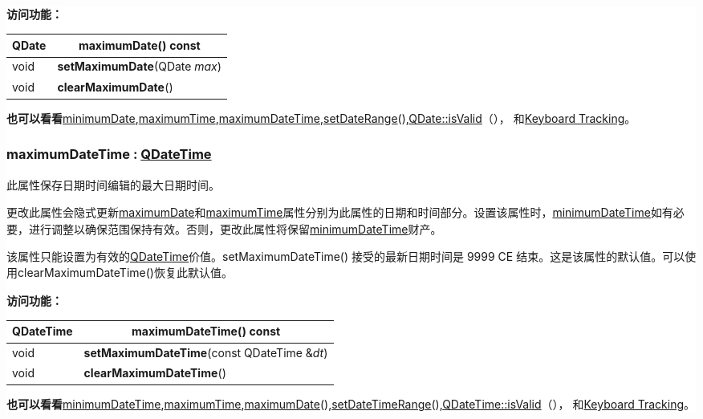 **访问功能：**

| QDate | **maximumDate**() const         |
| ----- | ------------------------------- |
| void  | **setMaximumDate**(QDate *max*) |
| void  | **clearMaximumDate**()          |

**也可以看看**[minimumDate](https://doc-qt-io.translate.goog/qt-6/qdatetimeedit.html?_x_tr_sl=auto&_x_tr_tl=zh-CN&_x_tr_hl=zh-CN&_x_tr_pto=wapp#minimumDate-prop),[maximumTime](https://doc-qt-io.translate.goog/qt-6/qdatetimeedit.html?_x_tr_sl=auto&_x_tr_tl=zh-CN&_x_tr_hl=zh-CN&_x_tr_pto=wapp#maximumTime-prop),[maximumDateTime](https://doc-qt-io.translate.goog/qt-6/qdatetimeedit.html?_x_tr_sl=auto&_x_tr_tl=zh-CN&_x_tr_hl=zh-CN&_x_tr_pto=wapp#maximumDateTime-prop),[setDateRange](https://doc-qt-io.translate.goog/qt-6/qdatetimeedit.html?_x_tr_sl=auto&_x_tr_tl=zh-CN&_x_tr_hl=zh-CN&_x_tr_pto=wapp#setDateRange)(),[QDate::isValid](https://doc-qt-io.translate.goog/qt-6/qdate.html?_x_tr_sl=auto&_x_tr_tl=zh-CN&_x_tr_hl=zh-CN&_x_tr_pto=wapp#isValid)（）， 和[Keyboard Tracking](https://doc-qt-io.translate.goog/qt-6/qdatetimeedit.html?_x_tr_sl=auto&_x_tr_tl=zh-CN&_x_tr_hl=zh-CN&_x_tr_pto=wapp#keyboard-tracking)。

### maximumDateTime : [QDateTime](https://doc-qt-io.translate.goog/qt-6/qdatetime.html?_x_tr_sl=auto&_x_tr_tl=zh-CN&_x_tr_hl=zh-CN&_x_tr_pto=wapp)

此属性保存日期时间编辑的最大日期时间。

更改此属性会隐式更新[maximumDate](https://doc-qt-io.translate.goog/qt-6/qdatetimeedit.html?_x_tr_sl=auto&_x_tr_tl=zh-CN&_x_tr_hl=zh-CN&_x_tr_pto=wapp#maximumDate-prop)和[maximumTime](https://doc-qt-io.translate.goog/qt-6/qdatetimeedit.html?_x_tr_sl=auto&_x_tr_tl=zh-CN&_x_tr_hl=zh-CN&_x_tr_pto=wapp#maximumTime-prop)属性分别为此属性的日期和时间部分。设置该属性时，[minimumDateTime](https://doc-qt-io.translate.goog/qt-6/qdatetimeedit.html?_x_tr_sl=auto&_x_tr_tl=zh-CN&_x_tr_hl=zh-CN&_x_tr_pto=wapp#minimumDateTime-prop)如有必要，进行调整以确保范围保持有效。否则，更改此属性将保留[minimumDateTime](https://doc-qt-io.translate.goog/qt-6/qdatetimeedit.html?_x_tr_sl=auto&_x_tr_tl=zh-CN&_x_tr_hl=zh-CN&_x_tr_pto=wapp#minimumDateTime-prop)财产。

该属性只能设置为有效的[QDateTime](https://doc-qt-io.translate.goog/qt-6/qdatetime.html?_x_tr_sl=auto&_x_tr_tl=zh-CN&_x_tr_hl=zh-CN&_x_tr_pto=wapp)价值。setMaximumDateTime() 接受的最新日期时间是 9999 CE 结束。这是该属性的默认值。可以使用clearMaximumDateTime()恢复此默认值。

**访问功能：**

| QDateTime | **maximumDateTime**() const                   |
| --------- | --------------------------------------------- |
| void      | **setMaximumDateTime**(const QDateTime &*dt*) |
| void      | **clearMaximumDateTime**()                    |

**也可以看看**[minimumDateTime](https://doc-qt-io.translate.goog/qt-6/qdatetimeedit.html?_x_tr_sl=auto&_x_tr_tl=zh-CN&_x_tr_hl=zh-CN&_x_tr_pto=wapp#minimumDateTime-prop),[maximumTime](https://doc-qt-io.translate.goog/qt-6/qdatetimeedit.html?_x_tr_sl=auto&_x_tr_tl=zh-CN&_x_tr_hl=zh-CN&_x_tr_pto=wapp#maximumTime-prop),[maximumDate](https://doc-qt-io.translate.goog/qt-6/qdatetimeedit.html?_x_tr_sl=auto&_x_tr_tl=zh-CN&_x_tr_hl=zh-CN&_x_tr_pto=wapp#maximumDate-prop)(),[setDateTimeRange](https://doc-qt-io.translate.goog/qt-6/qdatetimeedit.html?_x_tr_sl=auto&_x_tr_tl=zh-CN&_x_tr_hl=zh-CN&_x_tr_pto=wapp#setDateTimeRange)(),[QDateTime::isValid](https://doc-qt-io.translate.goog/qt-6/qdatetime.html?_x_tr_sl=auto&_x_tr_tl=zh-CN&_x_tr_hl=zh-CN&_x_tr_pto=wapp#isValid)（）， 和[Keyboard Tracking](https://doc-qt-io.translate.goog/qt-6/qdatetimeedit.html?_x_tr_sl=auto&_x_tr_tl=zh-CN&_x_tr_hl=zh-CN&_x_tr_pto=wapp#keyboard-tracking)。
